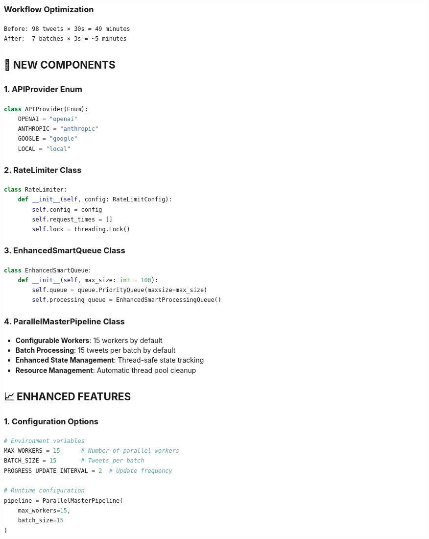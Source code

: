 ### Workflow Optimization
```
Before: 98 tweets × 30s = 49 minutes
After:  7 batches × 3s = ~5 minutes
```

## 🔧 NEW COMPONENTS

### 1. **APIProvider Enum**
```python
class APIProvider(Enum):
    OPENAI = "openai"
    ANTHROPIC = "anthropic"
    GOOGLE = "google"
    LOCAL = "local"
```

### 2. **RateLimiter Class**
```python
class RateLimiter:
    def __init__(self, config: RateLimitConfig):
        self.config = config
        self.request_times = []
        self.lock = threading.Lock()
```

### 3. **EnhancedSmartQueue Class**
```python
class EnhancedSmartQueue:
    def __init__(self, max_size: int = 100):
        self.queue = queue.PriorityQueue(maxsize=max_size)
        self.processing_queue = EnhancedSmartProcessingQueue()
```

### 4. **ParallelMasterPipeline Class**
- **Configurable Workers**: 15 workers by default
- **Batch Processing**: 15 tweets per batch by default
- **Enhanced State Management**: Thread-safe state tracking
- **Resource Management**: Automatic thread pool cleanup

## 📈 ENHANCED FEATURES

### 1. **Configuration Options**
```python
# Environment variables
MAX_WORKERS = 15      # Number of parallel workers
BATCH_SIZE = 15       # Tweets per batch
PROGRESS_UPDATE_INTERVAL = 2  # Update frequency

# Runtime configuration
pipeline = ParallelMasterPipeline(
    max_workers=15,
    batch_size=15
)
```
